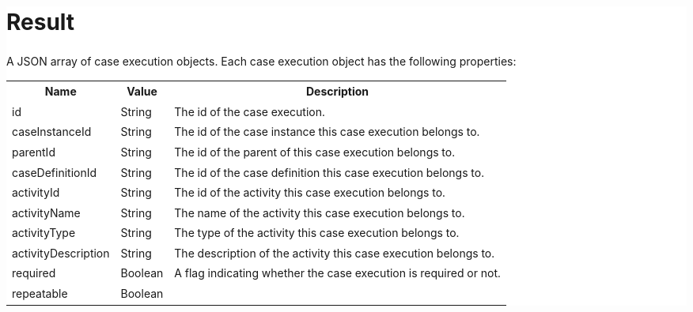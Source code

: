 
# Result

A JSON array of case execution objects.
Each case execution object has the following properties:

<table class="table table-striped">
  <tr>
    <th>Name</th>
    <th>Value</th>
    <th>Description</th>
  </tr>
  <tr>
    <td>id</td>
    <td>String</td>
    <td>The id of the case execution.</td>
  </tr>
  <tr>
    <td>caseInstanceId</td>
    <td>String</td>
    <td>The id of the case instance this case execution belongs to.</td>
  </tr>
  <tr>
    <td>parentId</td>
    <td>String</td>
    <td>The id of the parent of this case execution belongs to.</td>
  </tr>
  <tr>
    <td>caseDefinitionId</td>
    <td>String</td>
    <td>The id of the case definition this case execution belongs to.</td>
  </tr>
  <tr>
    <td>activityId</td>
    <td>String</td>
    <td>The id of the activity this case execution belongs to.</td>
  </tr>
  <tr>
    <td>activityName</td>
    <td>String</td>
    <td>The name of the activity this case execution belongs to.</td>
  </tr>
  <tr>
    <td>activityType</td>
    <td>String</td>
    <td>The type of the activity this case execution belongs to.</td>
  </tr>
  <tr>
    <td>activityDescription</td>
    <td>String</td>
    <td>The description of the activity this case execution belongs to.</td>
  </tr>
  <tr>
    <td>required</td>
    <td>Boolean</td>
    <td>
      A flag indicating whether the case execution is required or not.
    </td>
  </tr>
  <tr>
    <td>repeatable</td>
    <td>Boolean</td>
    <td>